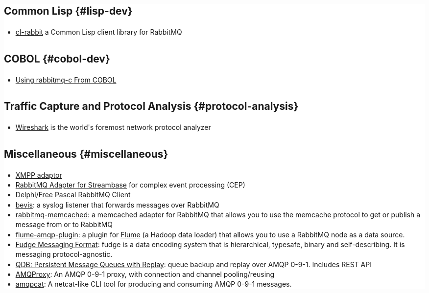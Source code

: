 
## Common Lisp {#lisp-dev}

 * [cl-rabbit](https://github.com/lokedhs/cl-rabbit) a Common Lisp client library for RabbitMQ


## COBOL {#cobol-dev}

 * [Using rabbitmq-c From COBOL](http://assortedrambles.blogspot.ru/2013/04/using-rabbitmq-from-cobol_9584.html)


## Traffic Capture and Protocol Analysis {#protocol-analysis}

 * [Wireshark](/amqp-wireshark) is the world's foremost
   network protocol analyzer


## Miscellaneous {#miscellaneous}

 * [XMPP adaptor](https://github.com/ericliang/rabbitmq-xmpp)
 * [RabbitMQ Adapter for Streambase](http://streambase.com/sbx.htm#Simple%20AMQP%20using%20RabbitMQ) for complex event processing (CEP)
 * [Delphi/Free Pascal RabbitMQ Client](http://www.habarisoft.com/habari_rabbitmq.html)
 * [bevis](https://github.com/bkjones/bevis): a syslog listener that forwards messages over RabbitMQ
 * [rabbitmq-memcached](http://code.google.com/p/rabbitmq-memcached/): a memcached adapter for RabbitMQ that allows you to use the memcache protocol to
   get or publish a message from or to RabbitMQ
 * [flume-amqp-plugin](https://github.com/stampy88/flume-amqp-plugin):
   a plugin for [Flume](https://github.com/cloudera/flume/wiki) (a Hadoop data loader) that allows you to use a RabbitMQ node as a data source.
 * [Fudge Messaging Format](http://kirkwylie.blogspot.com/2009/11/announcing-release-of-fudge-messaging.html):
   fudge is a data encoding system that is hierarchical, typesafe, binary and self-describing. It is messaging protocol-agnostic.
 * [QDB: Persistent Message Queues with Replay](http://qdb.io/): queue backup and replay over AMQP 0-9-1. Includes REST API
 * [AMQProxy](https://github.com/cloudamqp/amqproxy): An AMQP 0-9-1 proxy, with connection and channel pooling/reusing
 * [amqpcat](https://github.com/cloudamqp/amqpcat): A netcat-like CLI tool for producing and consuming AMQP 0-9-1 messages.
